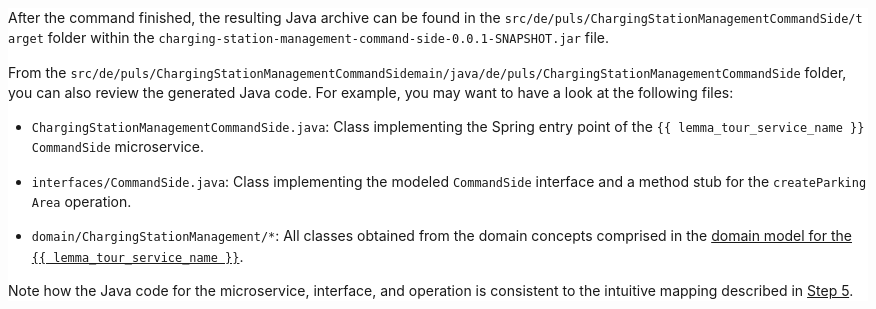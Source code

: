 After the command finished, the resulting Java archive can be found in the
`src/de/puls/ChargingStationManagementCommandSide/target` folder within the
`charging-station-management-command-side-0.0.1-SNAPSHOT.jar` file.

From the
`src/de/puls/ChargingStationManagementCommandSidemain/java/de/puls/ChargingStationManagementCommandSide`
folder, you can also review the generated Java code. For example, you may want
to have a look at the following files:

- `ChargingStationManagementCommandSide.java`: Class implementing the Spring
entry point of the `{{ lemma_tour_service_name }}CommandSide` microservice.

- `interfaces/CommandSide.java`: Class implementing the modeled `CommandSide`
interface and a method stub for the `createParkingArea` operation.

- `domain/ChargingStationManagement/*`: All classes obtained from the domain
concepts comprised in the
[domain model for the `{{ lemma_tour_service_name }}`](#step-2-create-a-domain-model).

Note how the Java code for the microservice, interface, and operation is
consistent to the intuitive mapping described in [Step 5](#step-5-generate-java-code-from-the-service-model).



[^1]: MSA: The **M**icro**s**ervice **A**rchitecture style.
[^2]: {{ cite_thesis }}.
[^3]: This mechanism in fact follows the rules for package declarations in Java.
[^4]: API: Application Programming Interface (cf.
[{{ api_definition_url }}]({{ api_definition_url }}) for a definition of the
term).
[^5]: In fact, [*technology heterogeneity*]({{ msa_tech_heterogeneity_url }})
may be considered one of the benefits of MSA as it enables to employ the most
sufficient technologies for microservice implementation and deployment. On the
other hand, it can make microservices prone to technical debt and increase the
learning curve for new team members. Careful consideration of the existing
degree of technology heterogeneity is thus required before deciding for the
adoption of new technologies such as programming languages, frameworks,
databases, API gateways, or monitoring tools.
